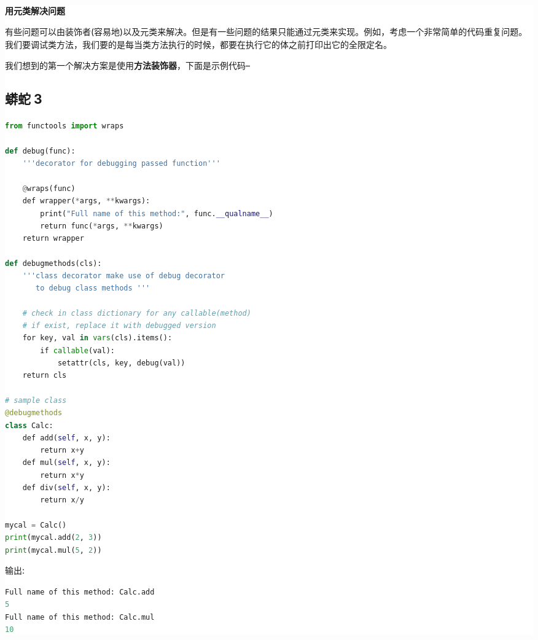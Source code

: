 **用元类解决问题**

有些问题可以由装饰者(容易地)以及元类来解决。但是有一些问题的结果只能通过元类来实现。例如，考虑一个非常简单的代码重复问题。
我们要调试类方法，我们要的是每当类方法执行的时候，都要在执行它的体之前打印出它的全限定名。

我们想到的第一个解决方案是使用**方法装饰器**，下面是示例代码–

## 蟒蛇 3

```py
from functools import wraps

def debug(func):
    '''decorator for debugging passed function'''

    @wraps(func)
    def wrapper(*args, **kwargs):
        print("Full name of this method:", func.__qualname__)
        return func(*args, **kwargs)
    return wrapper

def debugmethods(cls):
    '''class decorator make use of debug decorator
       to debug class methods '''

    # check in class dictionary for any callable(method)
    # if exist, replace it with debugged version
    for key, val in vars(cls).items():
        if callable(val):
            setattr(cls, key, debug(val))
    return cls

# sample class
@debugmethods
class Calc:
    def add(self, x, y):
        return x+y
    def mul(self, x, y):
        return x*y
    def div(self, x, y):
        return x/y

mycal = Calc()
print(mycal.add(2, 3))
print(mycal.mul(5, 2))
```

输出:

```py
Full name of this method: Calc.add
5
Full name of this method: Calc.mul
10
```
